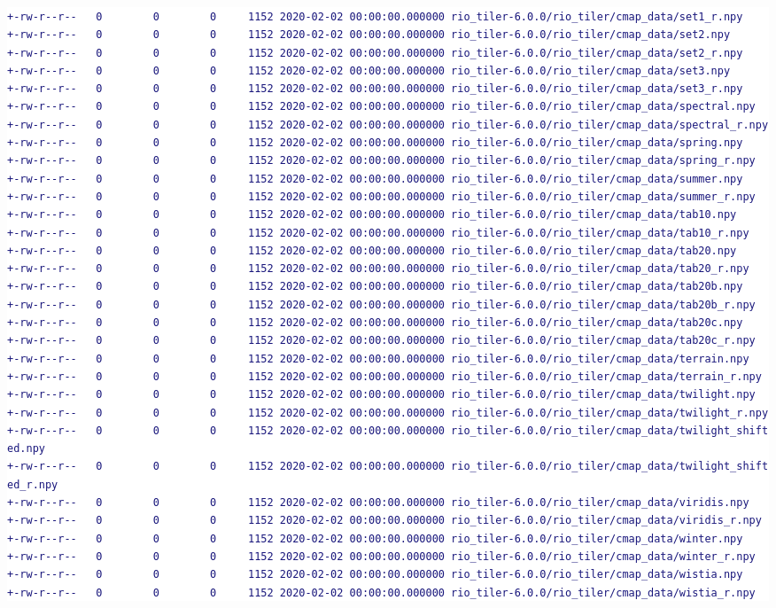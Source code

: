 ```diff
+-rw-r--r--   0        0        0     1152 2020-02-02 00:00:00.000000 rio_tiler-6.0.0/rio_tiler/cmap_data/set1_r.npy
+-rw-r--r--   0        0        0     1152 2020-02-02 00:00:00.000000 rio_tiler-6.0.0/rio_tiler/cmap_data/set2.npy
+-rw-r--r--   0        0        0     1152 2020-02-02 00:00:00.000000 rio_tiler-6.0.0/rio_tiler/cmap_data/set2_r.npy
+-rw-r--r--   0        0        0     1152 2020-02-02 00:00:00.000000 rio_tiler-6.0.0/rio_tiler/cmap_data/set3.npy
+-rw-r--r--   0        0        0     1152 2020-02-02 00:00:00.000000 rio_tiler-6.0.0/rio_tiler/cmap_data/set3_r.npy
+-rw-r--r--   0        0        0     1152 2020-02-02 00:00:00.000000 rio_tiler-6.0.0/rio_tiler/cmap_data/spectral.npy
+-rw-r--r--   0        0        0     1152 2020-02-02 00:00:00.000000 rio_tiler-6.0.0/rio_tiler/cmap_data/spectral_r.npy
+-rw-r--r--   0        0        0     1152 2020-02-02 00:00:00.000000 rio_tiler-6.0.0/rio_tiler/cmap_data/spring.npy
+-rw-r--r--   0        0        0     1152 2020-02-02 00:00:00.000000 rio_tiler-6.0.0/rio_tiler/cmap_data/spring_r.npy
+-rw-r--r--   0        0        0     1152 2020-02-02 00:00:00.000000 rio_tiler-6.0.0/rio_tiler/cmap_data/summer.npy
+-rw-r--r--   0        0        0     1152 2020-02-02 00:00:00.000000 rio_tiler-6.0.0/rio_tiler/cmap_data/summer_r.npy
+-rw-r--r--   0        0        0     1152 2020-02-02 00:00:00.000000 rio_tiler-6.0.0/rio_tiler/cmap_data/tab10.npy
+-rw-r--r--   0        0        0     1152 2020-02-02 00:00:00.000000 rio_tiler-6.0.0/rio_tiler/cmap_data/tab10_r.npy
+-rw-r--r--   0        0        0     1152 2020-02-02 00:00:00.000000 rio_tiler-6.0.0/rio_tiler/cmap_data/tab20.npy
+-rw-r--r--   0        0        0     1152 2020-02-02 00:00:00.000000 rio_tiler-6.0.0/rio_tiler/cmap_data/tab20_r.npy
+-rw-r--r--   0        0        0     1152 2020-02-02 00:00:00.000000 rio_tiler-6.0.0/rio_tiler/cmap_data/tab20b.npy
+-rw-r--r--   0        0        0     1152 2020-02-02 00:00:00.000000 rio_tiler-6.0.0/rio_tiler/cmap_data/tab20b_r.npy
+-rw-r--r--   0        0        0     1152 2020-02-02 00:00:00.000000 rio_tiler-6.0.0/rio_tiler/cmap_data/tab20c.npy
+-rw-r--r--   0        0        0     1152 2020-02-02 00:00:00.000000 rio_tiler-6.0.0/rio_tiler/cmap_data/tab20c_r.npy
+-rw-r--r--   0        0        0     1152 2020-02-02 00:00:00.000000 rio_tiler-6.0.0/rio_tiler/cmap_data/terrain.npy
+-rw-r--r--   0        0        0     1152 2020-02-02 00:00:00.000000 rio_tiler-6.0.0/rio_tiler/cmap_data/terrain_r.npy
+-rw-r--r--   0        0        0     1152 2020-02-02 00:00:00.000000 rio_tiler-6.0.0/rio_tiler/cmap_data/twilight.npy
+-rw-r--r--   0        0        0     1152 2020-02-02 00:00:00.000000 rio_tiler-6.0.0/rio_tiler/cmap_data/twilight_r.npy
+-rw-r--r--   0        0        0     1152 2020-02-02 00:00:00.000000 rio_tiler-6.0.0/rio_tiler/cmap_data/twilight_shifted.npy
+-rw-r--r--   0        0        0     1152 2020-02-02 00:00:00.000000 rio_tiler-6.0.0/rio_tiler/cmap_data/twilight_shifted_r.npy
+-rw-r--r--   0        0        0     1152 2020-02-02 00:00:00.000000 rio_tiler-6.0.0/rio_tiler/cmap_data/viridis.npy
+-rw-r--r--   0        0        0     1152 2020-02-02 00:00:00.000000 rio_tiler-6.0.0/rio_tiler/cmap_data/viridis_r.npy
+-rw-r--r--   0        0        0     1152 2020-02-02 00:00:00.000000 rio_tiler-6.0.0/rio_tiler/cmap_data/winter.npy
+-rw-r--r--   0        0        0     1152 2020-02-02 00:00:00.000000 rio_tiler-6.0.0/rio_tiler/cmap_data/winter_r.npy
+-rw-r--r--   0        0        0     1152 2020-02-02 00:00:00.000000 rio_tiler-6.0.0/rio_tiler/cmap_data/wistia.npy
+-rw-r--r--   0        0        0     1152 2020-02-02 00:00:00.000000 rio_tiler-6.0.0/rio_tiler/cmap_data/wistia_r.npy
```